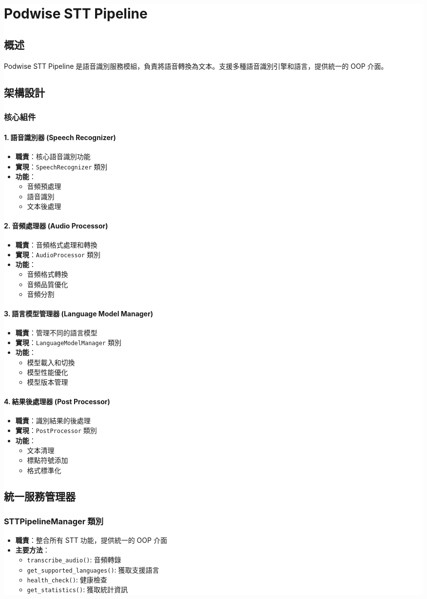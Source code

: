 # Podwise STT Pipeline

## 概述

Podwise STT Pipeline 是語音識別服務模組，負責將語音轉換為文本。支援多種語音識別引擎和語言，提供統一的 OOP 介面。

## 架構設計

### 核心組件

#### 1. 語音識別器 (Speech Recognizer)
- **職責**：核心語音識別功能
- **實現**：`SpeechRecognizer` 類別
- **功能**：
  - 音頻預處理
  - 語音識別
  - 文本後處理

#### 2. 音頻處理器 (Audio Processor)
- **職責**：音頻格式處理和轉換
- **實現**：`AudioProcessor` 類別
- **功能**：
  - 音頻格式轉換
  - 音頻品質優化
  - 音頻分割

#### 3. 語言模型管理器 (Language Model Manager)
- **職責**：管理不同的語言模型
- **實現**：`LanguageModelManager` 類別
- **功能**：
  - 模型載入和切換
  - 模型性能優化
  - 模型版本管理

#### 4. 結果後處理器 (Post Processor)
- **職責**：識別結果的後處理
- **實現**：`PostProcessor` 類別
- **功能**：
  - 文本清理
  - 標點符號添加
  - 格式標準化

## 統一服務管理器

### STTPipelineManager 類別
- **職責**：整合所有 STT 功能，提供統一的 OOP 介面
- **主要方法**：
  - `transcribe_audio()`: 音頻轉錄
  - `get_supported_languages()`: 獲取支援語言
  - `health_check()`: 健康檢查
  - `get_statistics()`: 獲取統計資訊
